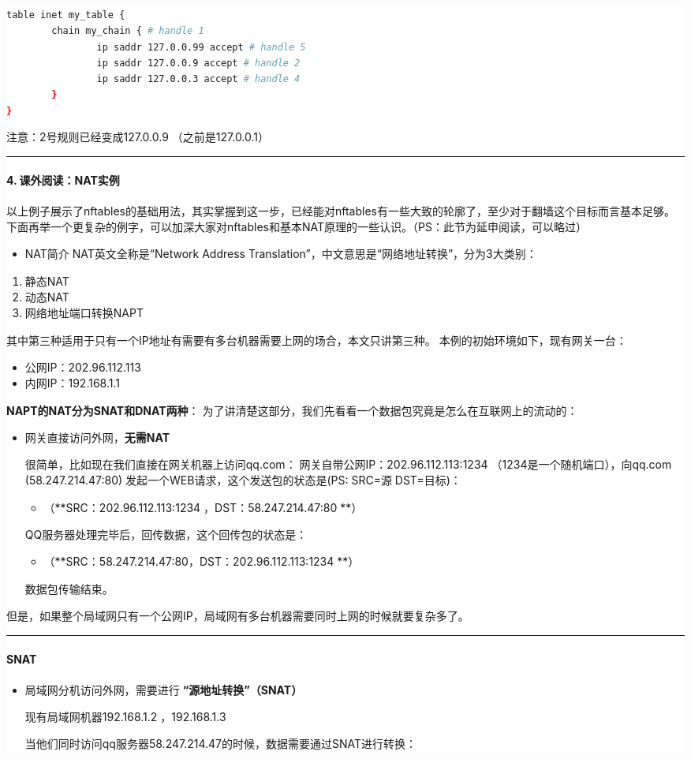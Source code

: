   ```bash
  table inet my_table {
          chain my_chain { # handle 1
                  ip saddr 127.0.0.99 accept # handle 5
                  ip saddr 127.0.0.9 accept # handle 2
                  ip saddr 127.0.0.3 accept # handle 4
          }
  }
  ```

  注意：2号规则已经变成127.0.0.9 （之前是127.0.0.1）

----

#### 4. 课外阅读：NAT实例

以上例子展示了nftables的基础用法，其实掌握到这一步，已经能对nftables有一些大致的轮廓了，至少对于翻墙这个目标而言基本足够。下面再举一个更复杂的例字，可以加深大家对nftables和基本NAT原理的一些认识。（PS：此节为延申阅读，可以略过）

- NAT简介
  NAT英文全称是“Network Address Translation”，中文意思是“网络地址转换”，分为3大类别：

1. 静态NAT
2. 动态NAT
3. 网络地址端口转换NAPT

其中第三种适用于只有一个IP地址有需要有多台机器需要上网的场合，本文只讲第三种。
本例的初始环境如下，现有网关一台：

- 公网IP：202.96.112.113
- 内网IP：192.168.1.1

**NAPT的NAT分为SNAT和DNAT两种**：
为了讲清楚这部分，我们先看看一个数据包究竟是怎么在互联网上的流动的：

- 网关直接访问外网，**无需NAT**

  很简单，比如现在我们直接在网关机器上访问qq.com：
  网关自带公网IP：202.96.112.113:1234 （1234是一个随机端口），向qq.com (58.247.214.47:80) 发起一个WEB请求，这个发送包的状态是(PS: SRC=源 DST=目标)：
  
  - （**SRC：202.96.112.113:1234 ，DST：58.247.214.47:80 **）
  
  QQ服务器处理完毕后，回传数据，这个回传包的状态是：
  
  - （**SRC：58.247.214.47:80，DST：202.96.112.113:1234 **）
  
  数据包传输结束。

但是，如果整个局域网只有一个公网IP，局域网有多台机器需要同时上网的时候就要复杂多了。

----

#### SNAT

- 局域网分机访问外网，需要进行 **“源地址转换”（SNAT）**

  现有局域网机器192.168.1.2 ，192.168.1.3

  当他们同时访问qq服务器58.247.214.47的时候，数据需要通过SNAT进行转换：
